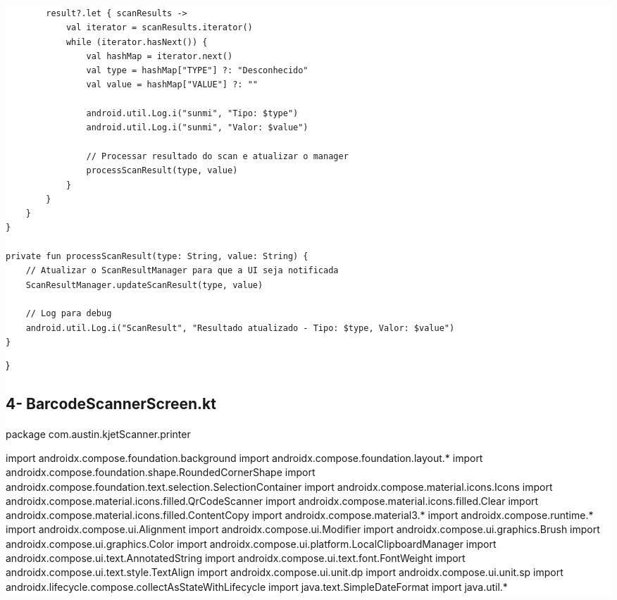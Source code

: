             result?.let { scanResults ->
                val iterator = scanResults.iterator()
                while (iterator.hasNext()) {
                    val hashMap = iterator.next()
                    val type = hashMap["TYPE"] ?: "Desconhecido"
                    val value = hashMap["VALUE"] ?: ""

                    android.util.Log.i("sunmi", "Tipo: $type")
                    android.util.Log.i("sunmi", "Valor: $value")

                    // Processar resultado do scan e atualizar o manager
                    processScanResult(type, value)
                }
            }
        }
    }

    private fun processScanResult(type: String, value: String) {
        // Atualizar o ScanResultManager para que a UI seja notificada
        ScanResultManager.updateScanResult(type, value)

        // Log para debug
        android.util.Log.i("ScanResult", "Resultado atualizado - Tipo: $type, Valor: $value")
    }
}

## 4- BarcodeScannerScreen.kt
package com.austin.kjetScanner.printer

import androidx.compose.foundation.background
import androidx.compose.foundation.layout.*
import androidx.compose.foundation.shape.RoundedCornerShape
import androidx.compose.foundation.text.selection.SelectionContainer
import androidx.compose.material.icons.Icons
import androidx.compose.material.icons.filled.QrCodeScanner
import androidx.compose.material.icons.filled.Clear
import androidx.compose.material.icons.filled.ContentCopy
import androidx.compose.material3.*
import androidx.compose.runtime.*
import androidx.compose.ui.Alignment
import androidx.compose.ui.Modifier
import androidx.compose.ui.graphics.Brush
import androidx.compose.ui.graphics.Color
import androidx.compose.ui.platform.LocalClipboardManager
import androidx.compose.ui.text.AnnotatedString
import androidx.compose.ui.text.font.FontWeight
import androidx.compose.ui.text.style.TextAlign
import androidx.compose.ui.unit.dp
import androidx.compose.ui.unit.sp
import androidx.lifecycle.compose.collectAsStateWithLifecycle
import java.text.SimpleDateFormat
import java.util.*
